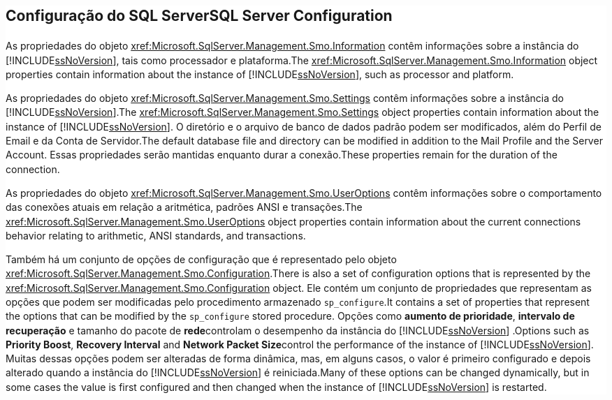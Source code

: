 ## <a name="sql-server-configuration"></a><span data-ttu-id="952ef-106">Configuração do SQL Server</span><span class="sxs-lookup"><span data-stu-id="952ef-106">SQL Server Configuration</span></span>  
 <span data-ttu-id="952ef-107">As propriedades do objeto <xref:Microsoft.SqlServer.Management.Smo.Information> contêm informações sobre a instância do [!INCLUDE[ssNoVersion](../../../includes/ssnoversion-md.md)], tais como processador e plataforma.</span><span class="sxs-lookup"><span data-stu-id="952ef-107">The <xref:Microsoft.SqlServer.Management.Smo.Information> object properties contain information about the instance of [!INCLUDE[ssNoVersion](../../../includes/ssnoversion-md.md)], such as processor and platform.</span></span>  
  
 <span data-ttu-id="952ef-108">As propriedades do objeto <xref:Microsoft.SqlServer.Management.Smo.Settings> contêm informações sobre a instância do [!INCLUDE[ssNoVersion](../../../includes/ssnoversion-md.md)].</span><span class="sxs-lookup"><span data-stu-id="952ef-108">The <xref:Microsoft.SqlServer.Management.Smo.Settings> object properties contain information about the instance of [!INCLUDE[ssNoVersion](../../../includes/ssnoversion-md.md)].</span></span> <span data-ttu-id="952ef-109">O diretório e o arquivo de banco de dados padrão podem ser modificados, além do Perfil de Email e da Conta de Servidor.</span><span class="sxs-lookup"><span data-stu-id="952ef-109">The default database file and directory can be modified in addition to the Mail Profile and the Server Account.</span></span> <span data-ttu-id="952ef-110">Essas propriedades serão mantidas enquanto durar a conexão.</span><span class="sxs-lookup"><span data-stu-id="952ef-110">These properties remain for the duration of the connection.</span></span>  
  
 <span data-ttu-id="952ef-111">As propriedades do objeto <xref:Microsoft.SqlServer.Management.Smo.UserOptions> contêm informações sobre o comportamento das conexões atuais em relação a aritmética, padrões ANSI e transações.</span><span class="sxs-lookup"><span data-stu-id="952ef-111">The <xref:Microsoft.SqlServer.Management.Smo.UserOptions> object properties contain information about the current connections behavior relating to arithmetic, ANSI standards, and transactions.</span></span>  
  
 <span data-ttu-id="952ef-112">Também há um conjunto de opções de configuração que é representado pelo objeto <xref:Microsoft.SqlServer.Management.Smo.Configuration>.</span><span class="sxs-lookup"><span data-stu-id="952ef-112">There is also a set of configuration options that is represented by the <xref:Microsoft.SqlServer.Management.Smo.Configuration> object.</span></span> <span data-ttu-id="952ef-113">Ele contém um conjunto de propriedades que representam as opções que podem ser modificadas pelo procedimento armazenado `sp_configure`.</span><span class="sxs-lookup"><span data-stu-id="952ef-113">It contains a set of properties that represent the options that can be modified by the `sp_configure` stored procedure.</span></span> <span data-ttu-id="952ef-114">Opções como **aumento de prioridade**, **intervalo de recuperação** e tamanho do pacote de **rede**controlam o desempenho da instância do [!INCLUDE[ssNoVersion](../../../includes/ssnoversion-md.md)] .</span><span class="sxs-lookup"><span data-stu-id="952ef-114">Options such as **Priority Boost**, **Recovery Interval** and **Network Packet Size**control the performance of the instance of [!INCLUDE[ssNoVersion](../../../includes/ssnoversion-md.md)].</span></span> <span data-ttu-id="952ef-115">Muitas dessas opções podem ser alteradas de forma dinâmica, mas, em alguns casos, o valor é primeiro configurado e depois alterado quando a instância do [!INCLUDE[ssNoVersion](../../../includes/ssnoversion-md.md)] é reiniciada.</span><span class="sxs-lookup"><span data-stu-id="952ef-115">Many of these options can be changed dynamically, but in some cases the value is first configured and then changed when the instance of [!INCLUDE[ssNoVersion](../../../includes/ssnoversion-md.md)] is restarted.</span></span>  
  